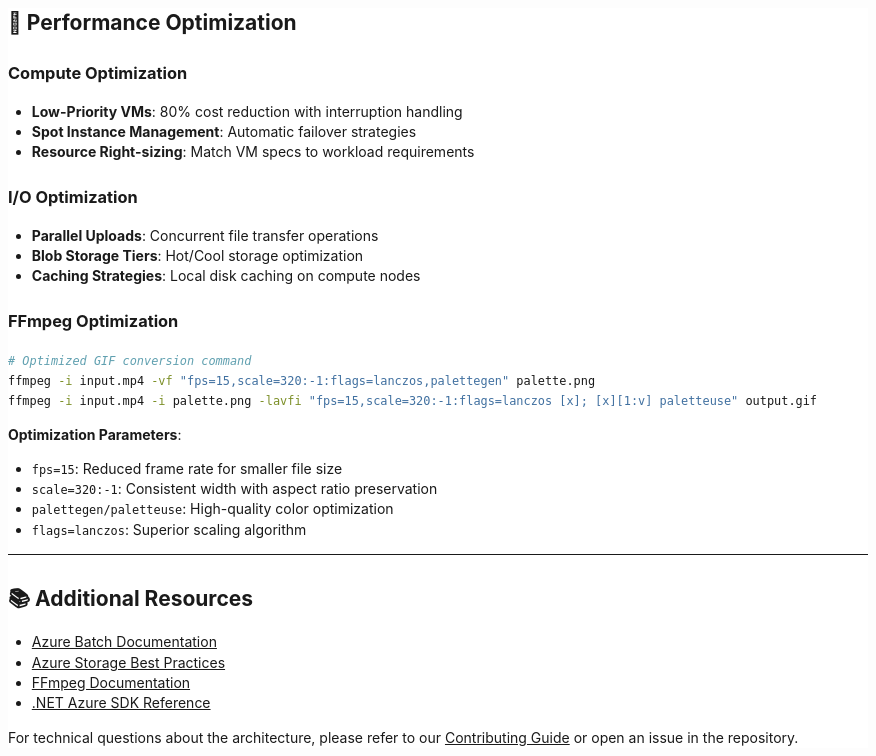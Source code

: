 ## 🚀 Performance Optimization

### Compute Optimization

- **Low-Priority VMs**: 80% cost reduction with interruption handling
- **Spot Instance Management**: Automatic failover strategies
- **Resource Right-sizing**: Match VM specs to workload requirements

### I/O Optimization

- **Parallel Uploads**: Concurrent file transfer operations
- **Blob Storage Tiers**: Hot/Cool storage optimization
- **Caching Strategies**: Local disk caching on compute nodes

### FFmpeg Optimization

```bash
# Optimized GIF conversion command
ffmpeg -i input.mp4 -vf "fps=15,scale=320:-1:flags=lanczos,palettegen" palette.png
ffmpeg -i input.mp4 -i palette.png -lavfi "fps=15,scale=320:-1:flags=lanczos [x]; [x][1:v] paletteuse" output.gif
```

**Optimization Parameters**:
- `fps=15`: Reduced frame rate for smaller file size
- `scale=320:-1`: Consistent width with aspect ratio preservation
- `palettegen/paletteuse`: High-quality color optimization
- `flags=lanczos`: Superior scaling algorithm

---

## 📚 Additional Resources

- [Azure Batch Documentation](https://docs.microsoft.com/azure/batch/)
- [Azure Storage Best Practices](https://docs.microsoft.com/azure/storage/common/storage-performance-checklist)
- [FFmpeg Documentation](https://ffmpeg.org/documentation.html)
- [.NET Azure SDK Reference](https://docs.microsoft.com/dotnet/api/overview/azure/)

For technical questions about the architecture, please refer to our [Contributing Guide](CONTRIBUTING.md) or open an issue in the repository.
